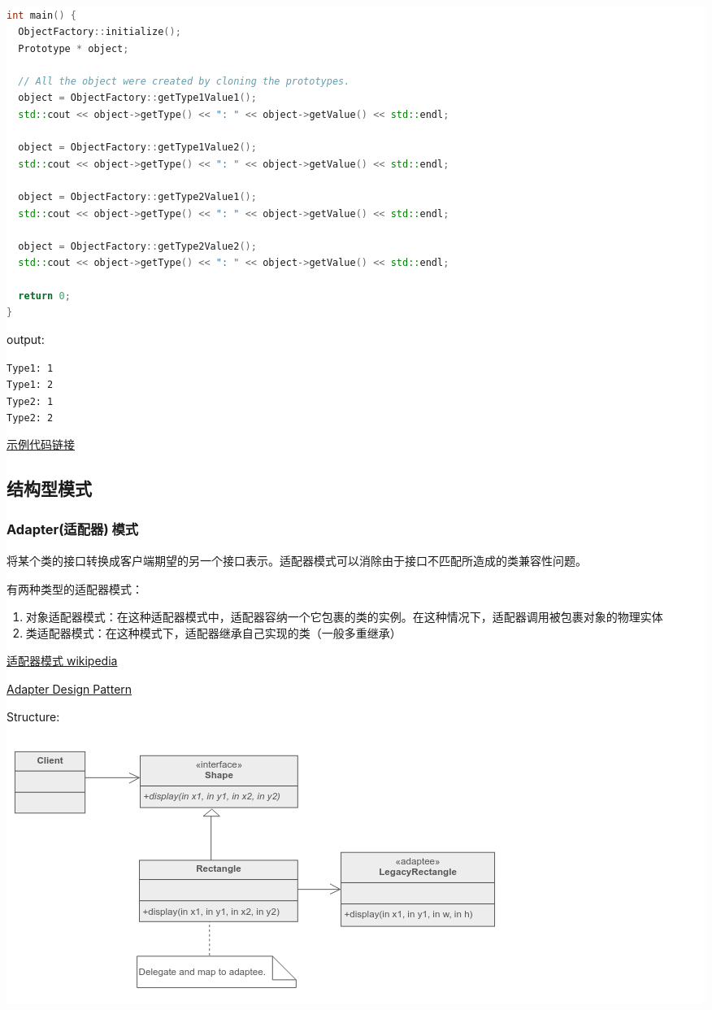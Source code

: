 ```c++
int main() {
  ObjectFactory::initialize();
  Prototype * object;

  // All the object were created by cloning the prototypes.
  object = ObjectFactory::getType1Value1();
  std::cout << object->getType() << ": " << object->getValue() << std::endl;

  object = ObjectFactory::getType1Value2();
  std::cout << object->getType() << ": " << object->getValue() << std::endl;

  object = ObjectFactory::getType2Value1();
  std::cout << object->getType() << ": " << object->getValue() << std::endl;

  object = ObjectFactory::getType2Value2();
  std::cout << object->getType() << ": " << object->getValue() << std::endl;

  return 0;
}

```

output:
```sh
Type1: 1
Type1: 2
Type2: 1
Type2: 2
```

[示例代码链接](https://gist.github.com/pazdera/1122349)

## 结构型模式

### Adapter(适配器) 模式

将某个类的接口转换成客户端期望的另一个接口表示。适配器模式可以消除由于接口不匹配所造成的类兼容性问题。

有两种类型的适配器模式：
1. 对象适配器模式：在这种适配器模式中，适配器容纳一个它包裹的类的实例。在这种情况下，适配器调用被包裹对象的物理实体
2. 类适配器模式：在这种模式下，适配器继承自己实现的类（一般多重继承）

[适配器模式 wikipedia](https://zh.wikipedia.org/wiki/%E9%80%82%E9%85%8D%E5%99%A8%E6%A8%A1%E5%BC%8F)

[Adapter Design Pattern](https://sourcemaking.com/design_patterns/adapter)

Structure:

![](../images/design_patterns_201801031925_1.png)

